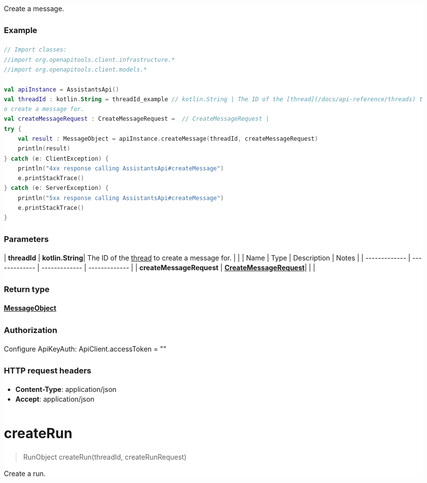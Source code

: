Create a message.

### Example
```kotlin
// Import classes:
//import org.openapitools.client.infrastructure.*
//import org.openapitools.client.models.*

val apiInstance = AssistantsApi()
val threadId : kotlin.String = threadId_example // kotlin.String | The ID of the [thread](/docs/api-reference/threads) to create a message for.
val createMessageRequest : CreateMessageRequest =  // CreateMessageRequest | 
try {
    val result : MessageObject = apiInstance.createMessage(threadId, createMessageRequest)
    println(result)
} catch (e: ClientException) {
    println("4xx response calling AssistantsApi#createMessage")
    e.printStackTrace()
} catch (e: ServerException) {
    println("5xx response calling AssistantsApi#createMessage")
    e.printStackTrace()
}
```

### Parameters
| **threadId** | **kotlin.String**| The ID of the [thread](/docs/api-reference/threads) to create a message for. | |
| Name | Type | Description  | Notes |
| ------------- | ------------- | ------------- | ------------- |
| **createMessageRequest** | [**CreateMessageRequest**](CreateMessageRequest.md)|  | |

### Return type

[**MessageObject**](MessageObject.md)

### Authorization


Configure ApiKeyAuth:
    ApiClient.accessToken = ""

### HTTP request headers

 - **Content-Type**: application/json
 - **Accept**: application/json

<a id="createRun"></a>
# **createRun**
> RunObject createRun(threadId, createRunRequest)

Create a run.
